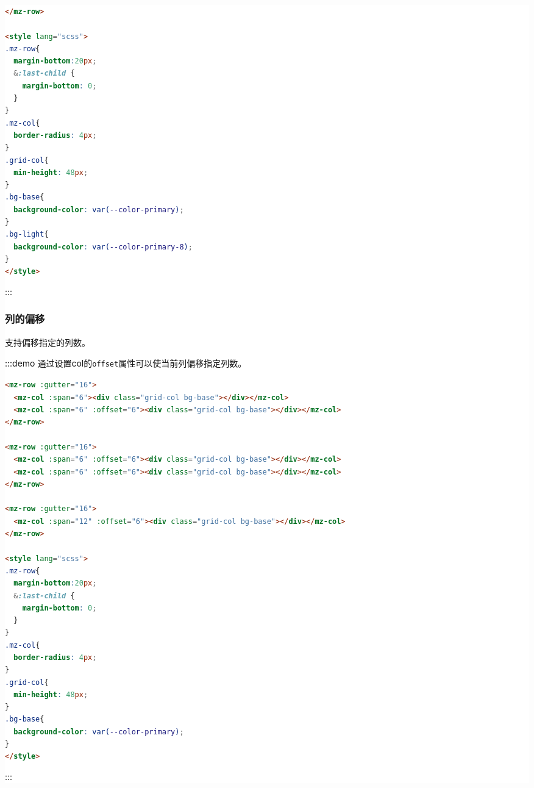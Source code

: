 ```html
</mz-row>

<style lang="scss">
.mz-row{
  margin-bottom:20px;
  &:last-child {
    margin-bottom: 0;
  }
}
.mz-col{
  border-radius: 4px;
}
.grid-col{
  min-height: 48px;
}
.bg-base{
  background-color: var(--color-primary);
}
.bg-light{
  background-color: var(--color-primary-8);
}
</style>
```
:::

### 列的偏移

支持偏移指定的列数。

:::demo 通过设置col的`offset`属性可以使当前列偏移指定列数。
```html
<mz-row :gutter="16">
  <mz-col :span="6"><div class="grid-col bg-base"></div></mz-col>
  <mz-col :span="6" :offset="6"><div class="grid-col bg-base"></div></mz-col>
</mz-row>

<mz-row :gutter="16">
  <mz-col :span="6" :offset="6"><div class="grid-col bg-base"></div></mz-col>
  <mz-col :span="6" :offset="6"><div class="grid-col bg-base"></div></mz-col>
</mz-row>

<mz-row :gutter="16">
  <mz-col :span="12" :offset="6"><div class="grid-col bg-base"></div></mz-col>
</mz-row>

<style lang="scss">
.mz-row{
  margin-bottom:20px;
  &:last-child {
    margin-bottom: 0;
  }
}
.mz-col{
  border-radius: 4px;
}
.grid-col{
  min-height: 48px;
}
.bg-base{
  background-color: var(--color-primary);
}
</style>
```
:::